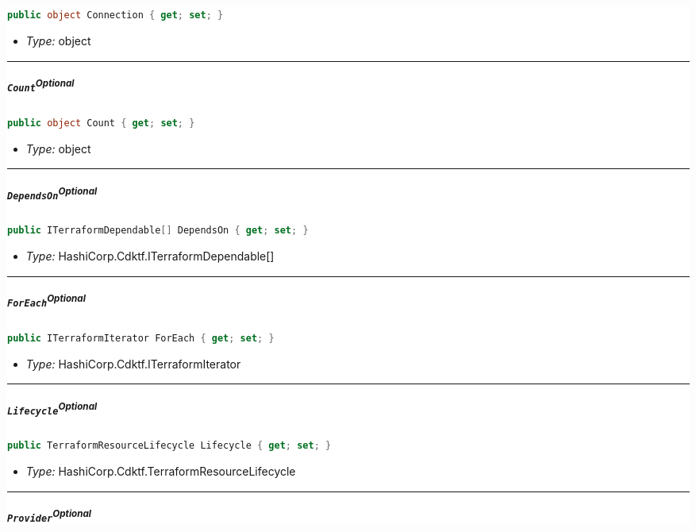 ```csharp
public object Connection { get; set; }
```

- *Type:* object

---

##### `Count`<sup>Optional</sup> <a name="Count" id="@cdktf/provider-vsphere.guestOsCustomization.GuestOsCustomizationConfig.property.count"></a>

```csharp
public object Count { get; set; }
```

- *Type:* object

---

##### `DependsOn`<sup>Optional</sup> <a name="DependsOn" id="@cdktf/provider-vsphere.guestOsCustomization.GuestOsCustomizationConfig.property.dependsOn"></a>

```csharp
public ITerraformDependable[] DependsOn { get; set; }
```

- *Type:* HashiCorp.Cdktf.ITerraformDependable[]

---

##### `ForEach`<sup>Optional</sup> <a name="ForEach" id="@cdktf/provider-vsphere.guestOsCustomization.GuestOsCustomizationConfig.property.forEach"></a>

```csharp
public ITerraformIterator ForEach { get; set; }
```

- *Type:* HashiCorp.Cdktf.ITerraformIterator

---

##### `Lifecycle`<sup>Optional</sup> <a name="Lifecycle" id="@cdktf/provider-vsphere.guestOsCustomization.GuestOsCustomizationConfig.property.lifecycle"></a>

```csharp
public TerraformResourceLifecycle Lifecycle { get; set; }
```

- *Type:* HashiCorp.Cdktf.TerraformResourceLifecycle

---

##### `Provider`<sup>Optional</sup> <a name="Provider" id="@cdktf/provider-vsphere.guestOsCustomization.GuestOsCustomizationConfig.property.provider"></a>

